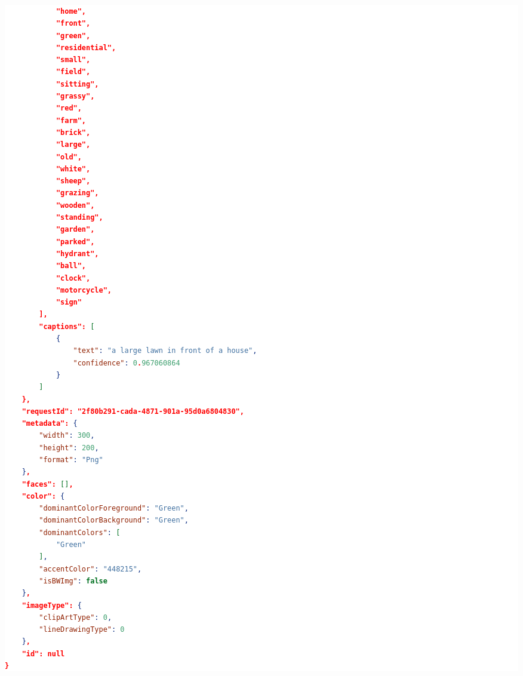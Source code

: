 ```json
            "home",
            "front",
            "green",
            "residential",
            "small",
            "field",
            "sitting",
            "grassy",
            "red",
            "farm",
            "brick",
            "large",
            "old",
            "white",
            "sheep",
            "grazing",
            "wooden",
            "standing",
            "garden",
            "parked",
            "hydrant",
            "ball",
            "clock",
            "motorcycle",
            "sign"
        ],
        "captions": [
            {
                "text": "a large lawn in front of a house",
                "confidence": 0.967060864
            }
        ]
    },
    "requestId": "2f80b291-cada-4871-901a-95d0a6804830",
    "metadata": {
        "width": 300,
        "height": 200,
        "format": "Png"
    },
    "faces": [],
    "color": {
        "dominantColorForeground": "Green",
        "dominantColorBackground": "Green",
        "dominantColors": [
            "Green"
        ],
        "accentColor": "448215",
        "isBWImg": false
    },
    "imageType": {
        "clipArtType": 0,
        "lineDrawingType": 0
    },
    "id": null
}
```
